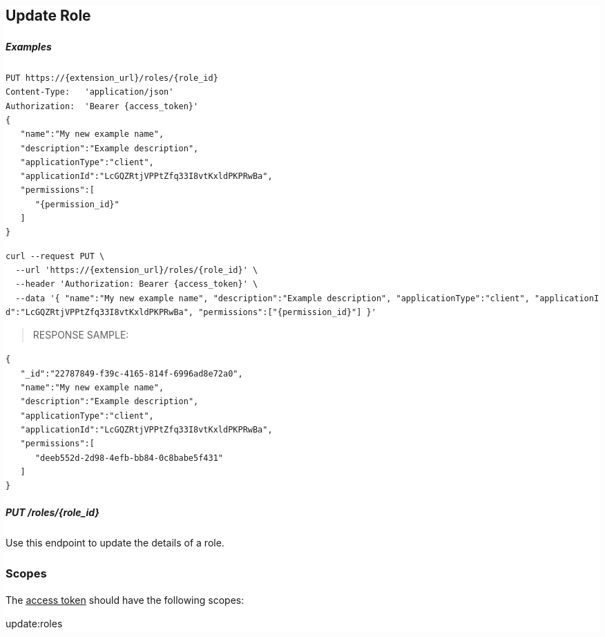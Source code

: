 ## Update Role

<h5 class="code-snippet-title">Examples</h5>

```http
PUT https://{extension_url}/roles/{role_id}
Content-Type:   'application/json'
Authorization:  'Bearer {access_token}'
{
   "name":"My new example name",
   "description":"Example description",
   "applicationType":"client",
   "applicationId":"LcGQZRtjVPPtZfq33I8vtKxldPKPRwBa",
   "permissions":[
      "{permission_id}"
   ]
}
```

```shell
curl --request PUT \
  --url 'https://{extension_url}/roles/{role_id}' \
  --header 'Authorization: Bearer {access_token}' \
  --data '{ "name":"My new example name", "description":"Example description", "applicationType":"client", "applicationId":"LcGQZRtjVPPtZfq33I8vtKxldPKPRwBa", "permissions":["{permission_id}"] }'
```

> RESPONSE SAMPLE:

```text
{
   "_id":"22787849-f39c-4165-814f-6996ad8e72a0",
   "name":"My new example name",
   "description":"Example description",
   "applicationType":"client",
   "applicationId":"LcGQZRtjVPPtZfq33I8vtKxldPKPRwBa",
   "permissions":[
      "deeb552d-2d98-4efb-bb84-0c8babe5f431"
   ]
}
```

<h5 class="http-method-box">
  <span class="badge badge-warning" href="#update-role">PUT</span>
  <span class="path" href="#update-role">/roles/{role_id}</span>
</h5>

Use this endpoint to update the details of a role.

### Scopes

The [access token](#get-an-access-token) should have the following scopes:

<span class="badge">update:roles</span>
